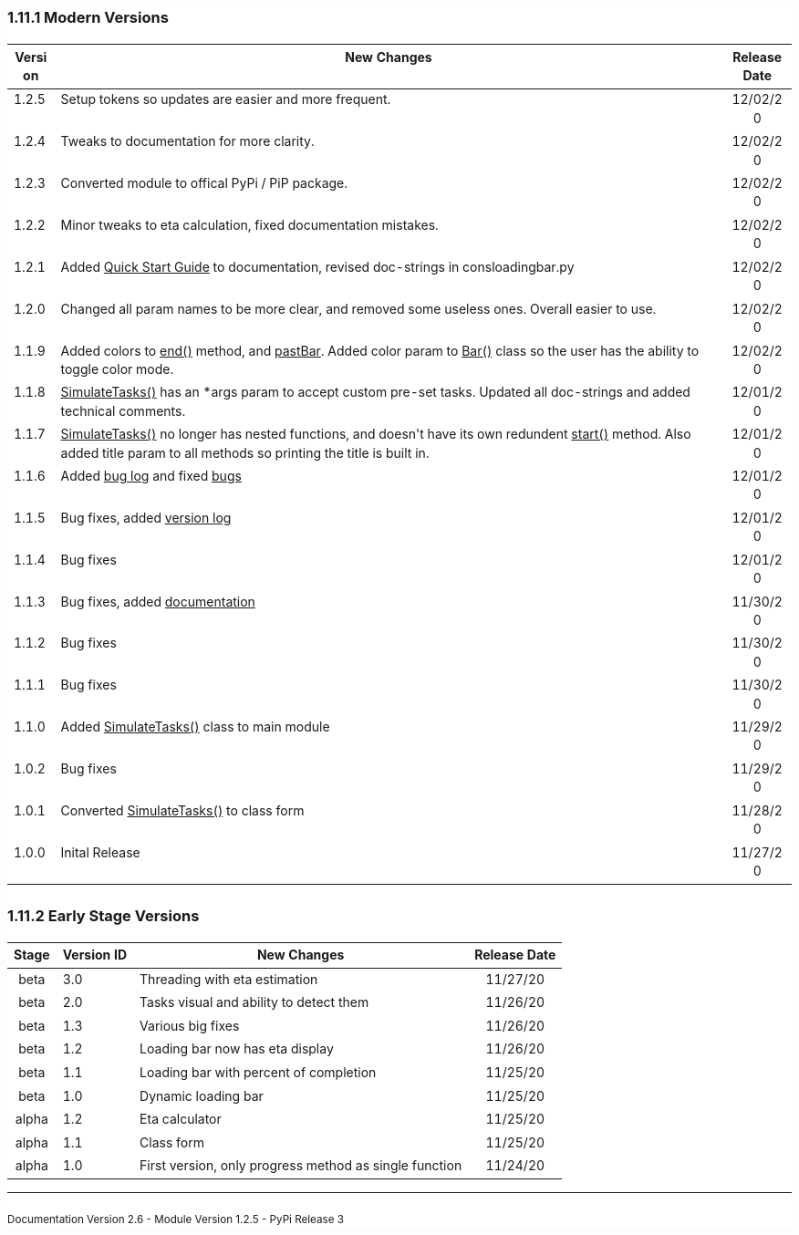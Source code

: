### 1.11.1 Modern Versions

| Version | New Changes | Release Date |
|-|-|:-:|
| 1.2.5 | Setup tokens so updates are easier and more frequent. | 12/02/20 |
| 1.2.4 | Tweaks to documentation for more clarity. | 12/02/20 |
| 1.2.3 | Converted module to offical PyPi / PiP package. | 12/02/20 |
| 1.2.2 | Minor tweaks to eta calculation, fixed documentation mistakes. | 12/02/20 |
| 1.2.1 | Added [Quick Start Guide](#14-quick-start-guide) to documentation, revised doc-strings in consloadingbar.py | 12/02/20 |
| 1.2.0 | Changed all param names to be more clear, and removed some useless ones. Overall easier to use. | 12/02/20 |
| 1.1.9 | Added colors to [end()](#163-end) method, and [pastBar](#191-pastbar). Added color param to [Bar()](#15-consloadingbarbar) class so the user has the ability to toggle color mode. | 12/02/20 |
| 1.1.8 | [SimulateTasks()](#17-consloadingbarsimulatetasks) has an *args param to accept custom pre-set tasks. Updated all doc-strings and added technical comments. | 12/01/20 |
| 1.1.7 | [SimulateTasks()](#17-consloadingbarsimulatetasks) no longer has nested functions, and doesn't have its own redundent [start()](#162-start) method. Also added title param to all methods so printing the title is built in. | 12/01/20 |
| 1.1.6 | Added [bug log](#19-known-issues) and fixed [bugs](#19-known-issues) | 12/01/20 |
| 1.1.5 | Bug fixes, added [version log](#111-version-Log) | 12/01/20 |
| 1.1.4 | Bug fixes | 12/01/20 |
| 1.1.3 | Bug fixes, added [documentation](#1-consloadingbar-documentation) | 11/30/20 |
| 1.1.2 | Bug fixes | 11/30/20 |
| 1.1.1 | Bug fixes | 11/30/20 |
| 1.1.0 | Added [SimulateTasks()](#17-consloadingbarsimulatetasks) class to main module | 11/29/20 |
| 1.0.2 | Bug fixes | 11/29/20 |
| 1.0.1 | Converted [SimulateTasks()](#17-consloadingbarsimulatetasks) to class form | 11/28/20 |
| 1.0.0 | Inital Release | 11/27/20 |

### 1.11.2 Early Stage Versions

| Stage | Version ID | New Changes | Release Date |
|:-:|-|-|:-:|
| beta | 3.0 | Threading with eta estimation | 11/27/20 |
| beta | 2.0 | Tasks visual and ability to detect them | 11/26/20
| beta | 1.3 | Various big fixes | 11/26/20
| beta | 1.2 | Loading bar now has eta display | 11/26/20 |
| beta | 1.1 | Loading bar with percent of completion | 11/25/20 |
| beta | 1.0 | Dynamic loading bar | 11/25/20 |
| alpha | 1.2 | Eta calculator | 11/25/20 |
| alpha | 1.1 | Class form | 11/25/20 |
| alpha | 1.0 | First version, only progress method as single function | 11/24/20 |

___

<sub>Documentation Version 2.6 - Module Version 1.2.5 - PyPi Release 3</sub>
